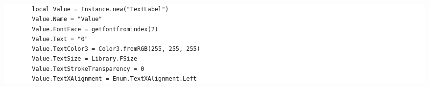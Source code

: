 			local Value = Instance.new("TextLabel")
			Value.Name = "Value"
			Value.FontFace = getfontfromindex(2)
			Value.Text = "0"
			Value.TextColor3 = Color3.fromRGB(255, 255, 255)
			Value.TextSize = Library.FSize
			Value.TextStrokeTransparency = 0
			Value.TextXAlignment = Enum.TextXAlignment.Left

